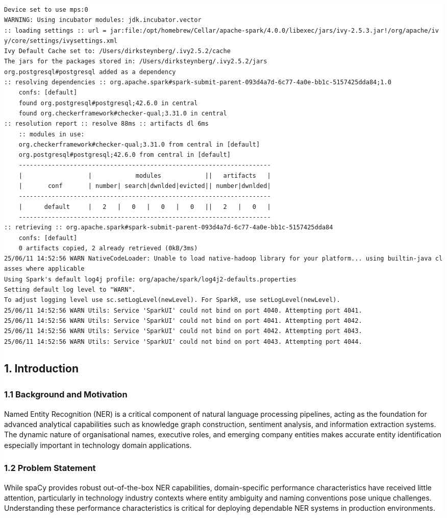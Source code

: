     Device set to use mps:0
    WARNING: Using incubator modules: jdk.incubator.vector
    :: loading settings :: url = jar:file:/opt/homebrew/Cellar/apache-spark/4.0.0/libexec/jars/ivy-2.5.3.jar!/org/apache/ivy/core/settings/ivysettings.xml
    Ivy Default Cache set to: /Users/dirksteynberg/.ivy2.5.2/cache
    The jars for the packages stored in: /Users/dirksteynberg/.ivy2.5.2/jars
    org.postgresql#postgresql added as a dependency
    :: resolving dependencies :: org.apache.spark#spark-submit-parent-093d4a7d-6c77-4a0e-bb1c-5157425dda84;1.0
    	confs: [default]
    	found org.postgresql#postgresql;42.6.0 in central
    	found org.checkerframework#checker-qual;3.31.0 in central
    :: resolution report :: resolve 88ms :: artifacts dl 6ms
    	:: modules in use:
    	org.checkerframework#checker-qual;3.31.0 from central in [default]
    	org.postgresql#postgresql;42.6.0 from central in [default]
    	---------------------------------------------------------------------
    	|                  |            modules            ||   artifacts   |
    	|       conf       | number| search|dwnlded|evicted|| number|dwnlded|
    	---------------------------------------------------------------------
    	|      default     |   2   |   0   |   0   |   0   ||   2   |   0   |
    	---------------------------------------------------------------------
    :: retrieving :: org.apache.spark#spark-submit-parent-093d4a7d-6c77-4a0e-bb1c-5157425dda84
    	confs: [default]
    	0 artifacts copied, 2 already retrieved (0kB/3ms)
    25/06/11 14:52:56 WARN NativeCodeLoader: Unable to load native-hadoop library for your platform... using builtin-java classes where applicable
    Using Spark's default log4j profile: org/apache/spark/log4j2-defaults.properties
    Setting default log level to "WARN".
    To adjust logging level use sc.setLogLevel(newLevel). For SparkR, use setLogLevel(newLevel).
    25/06/11 14:52:56 WARN Utils: Service 'SparkUI' could not bind on port 4040. Attempting port 4041.
    25/06/11 14:52:56 WARN Utils: Service 'SparkUI' could not bind on port 4041. Attempting port 4042.
    25/06/11 14:52:56 WARN Utils: Service 'SparkUI' could not bind on port 4042. Attempting port 4043.
    25/06/11 14:52:56 WARN Utils: Service 'SparkUI' could not bind on port 4043. Attempting port 4044.


## 1. Introduction

### 1.1 Background and Motivation
Named Entity Recognition (NER) is a critical component of natural language processing pipelines, acting as the foundation for advanced analytical capabilities such as knowledge graph construction, sentiment analysis, and information extraction systems.  The dynamic nature of organisational names, executive roles, and emerging company entities makes accurate entity identification especially important in technology domain applications.

### 1.2 Problem Statement
While spaCy provides robust out-of-the-box NER capabilities, domain-specific performance characteristics have received little attention, particularly in technology industry contexts where entity ambiguity and naming conventions pose unique challenges.  Understanding these performance characteristics is critical for deploying dependable NER systems in production environments.
